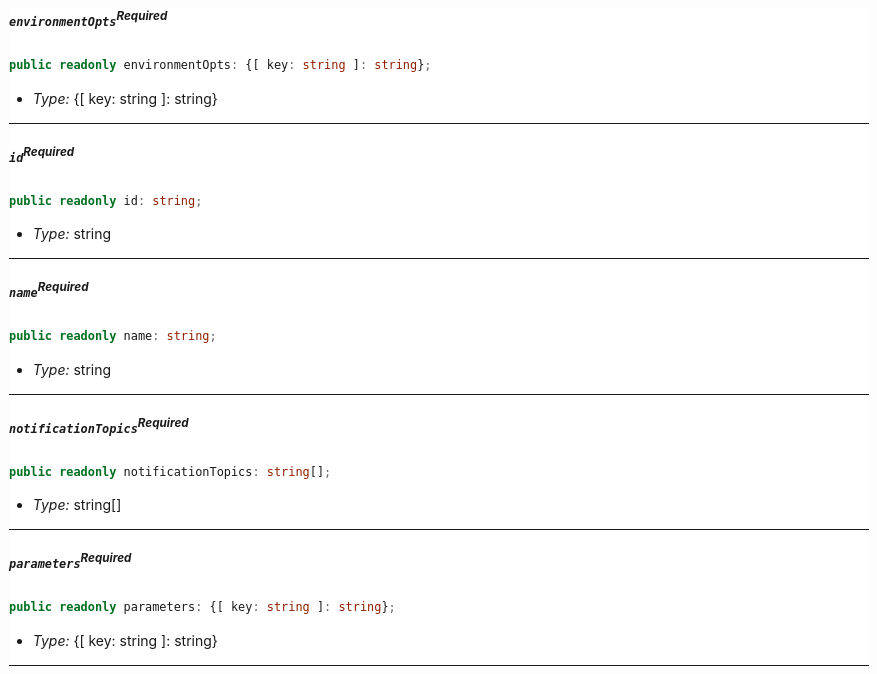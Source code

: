 
##### `environmentOpts`<sup>Required</sup> <a name="environmentOpts" id="@ithings/cdktf-provider-openstack.orchestrationStackV1.OrchestrationStackV1.property.environmentOpts"></a>

```typescript
public readonly environmentOpts: {[ key: string ]: string};
```

- *Type:* {[ key: string ]: string}

---

##### `id`<sup>Required</sup> <a name="id" id="@ithings/cdktf-provider-openstack.orchestrationStackV1.OrchestrationStackV1.property.id"></a>

```typescript
public readonly id: string;
```

- *Type:* string

---

##### `name`<sup>Required</sup> <a name="name" id="@ithings/cdktf-provider-openstack.orchestrationStackV1.OrchestrationStackV1.property.name"></a>

```typescript
public readonly name: string;
```

- *Type:* string

---

##### `notificationTopics`<sup>Required</sup> <a name="notificationTopics" id="@ithings/cdktf-provider-openstack.orchestrationStackV1.OrchestrationStackV1.property.notificationTopics"></a>

```typescript
public readonly notificationTopics: string[];
```

- *Type:* string[]

---

##### `parameters`<sup>Required</sup> <a name="parameters" id="@ithings/cdktf-provider-openstack.orchestrationStackV1.OrchestrationStackV1.property.parameters"></a>

```typescript
public readonly parameters: {[ key: string ]: string};
```

- *Type:* {[ key: string ]: string}

---